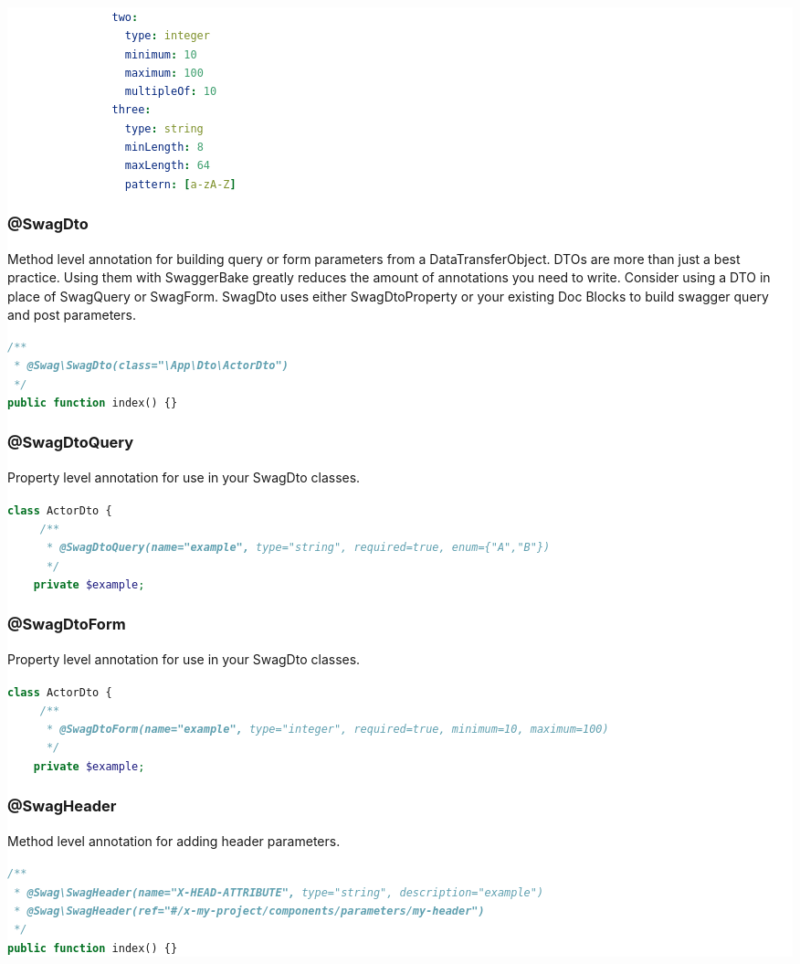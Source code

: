 ```yaml
                two:
                  type: integer
                  minimum: 10
                  maximum: 100
                  multipleOf: 10
                three:
                  type: string
                  minLength: 8
                  maxLength: 64
                  pattern: [a-zA-Z]
```

### @SwagDto
Method level annotation for building query or form parameters from a DataTransferObject. DTOs are more than just a 
best practice. Using them with SwaggerBake greatly reduces the amount of annotations you need to write. Consider 
using a DTO in place of SwagQuery or SwagForm. SwagDto uses either SwagDtoProperty or your existing Doc Blocks to 
build swagger query and post parameters.

```php
/**
 * @Swag\SwagDto(class="\App\Dto\ActorDto")
 */
public function index() {}
```

### @SwagDtoQuery
Property level annotation for use in your SwagDto classes.

```php
class ActorDto {
     /**
      * @SwagDtoQuery(name="example", type="string", required=true, enum={"A","B"})
      */
    private $example;
```

### @SwagDtoForm
Property level annotation for use in your SwagDto classes.
```php
class ActorDto {
     /**
      * @SwagDtoForm(name="example", type="integer", required=true, minimum=10, maximum=100)
      */
    private $example;
```

### @SwagHeader
Method level annotation for adding header parameters.
```php
/**
 * @Swag\SwagHeader(name="X-HEAD-ATTRIBUTE", type="string", description="example")
 * @Swag\SwagHeader(ref="#/x-my-project/components/parameters/my-header") 
 */
public function index() {}
```
